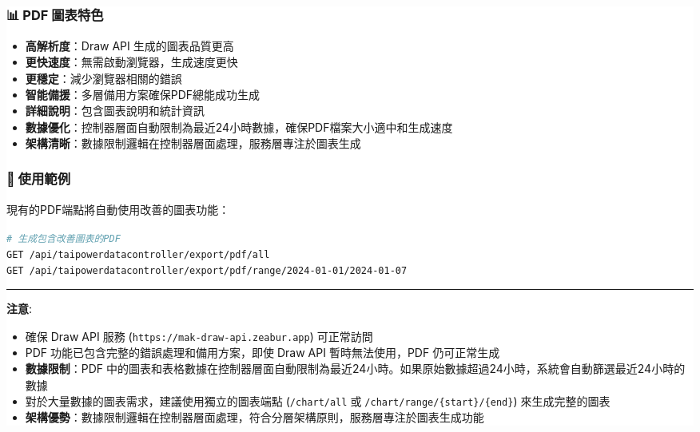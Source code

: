 ### 📊 PDF 圖表特色

- **高解析度**：Draw API 生成的圖表品質更高
- **更快速度**：無需啟動瀏覽器，生成速度更快
- **更穩定**：減少瀏覽器相關的錯誤
- **智能備援**：多層備用方案確保PDF總能成功生成
- **詳細說明**：包含圖表說明和統計資訊
- **數據優化**：控制器層面自動限制為最近24小時數據，確保PDF檔案大小適中和生成速度
- **架構清晰**：數據限制邏輯在控制器層面處理，服務層專注於圖表生成

### 🎯 使用範例

現有的PDF端點將自動使用改善的圖表功能：

```bash
# 生成包含改善圖表的PDF
GET /api/taipowerdatacontroller/export/pdf/all
GET /api/taipowerdatacontroller/export/pdf/range/2024-01-01/2024-01-07
```

---

**注意**: 
- 確保 Draw API 服務 (`https://mak-draw-api.zeabur.app`) 可正常訪問
- PDF 功能已包含完整的錯誤處理和備用方案，即使 Draw API 暫時無法使用，PDF 仍可正常生成
- **數據限制**：PDF 中的圖表和表格數據在控制器層面自動限制為最近24小時。如果原始數據超過24小時，系統會自動篩選最近24小時的數據
- 對於大量數據的圖表需求，建議使用獨立的圖表端點 (`/chart/all` 或 `/chart/range/{start}/{end}`) 來生成完整的圖表
- **架構優勢**：數據限制邏輯在控制器層面處理，符合分層架構原則，服務層專注於圖表生成功能 